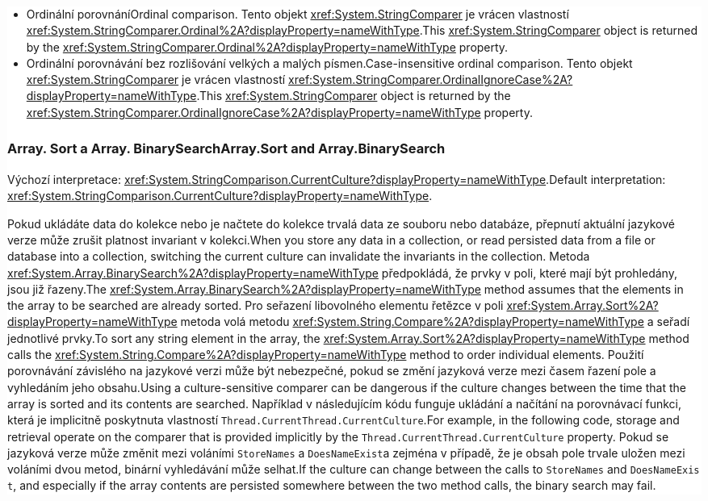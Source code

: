- <span data-ttu-id="eb455-328">Ordinální porovnání</span><span class="sxs-lookup"><span data-stu-id="eb455-328">Ordinal comparison.</span></span> <span data-ttu-id="eb455-329">Tento objekt <xref:System.StringComparer> je vrácen vlastností <xref:System.StringComparer.Ordinal%2A?displayProperty=nameWithType>.</span><span class="sxs-lookup"><span data-stu-id="eb455-329">This <xref:System.StringComparer> object is returned by the <xref:System.StringComparer.Ordinal%2A?displayProperty=nameWithType> property.</span></span>
- <span data-ttu-id="eb455-330">Ordinální porovnávání bez rozlišování velkých a malých písmen.</span><span class="sxs-lookup"><span data-stu-id="eb455-330">Case-insensitive ordinal comparison.</span></span> <span data-ttu-id="eb455-331">Tento objekt <xref:System.StringComparer> je vrácen vlastností <xref:System.StringComparer.OrdinalIgnoreCase%2A?displayProperty=nameWithType>.</span><span class="sxs-lookup"><span data-stu-id="eb455-331">This <xref:System.StringComparer> object is returned by the <xref:System.StringComparer.OrdinalIgnoreCase%2A?displayProperty=nameWithType> property.</span></span>

### <a name="arraysort-and-arraybinarysearch"></a><span data-ttu-id="eb455-332">Array. Sort a Array. BinarySearch</span><span class="sxs-lookup"><span data-stu-id="eb455-332">Array.Sort and Array.BinarySearch</span></span>

<span data-ttu-id="eb455-333">Výchozí interpretace: <xref:System.StringComparison.CurrentCulture?displayProperty=nameWithType>.</span><span class="sxs-lookup"><span data-stu-id="eb455-333">Default interpretation: <xref:System.StringComparison.CurrentCulture?displayProperty=nameWithType>.</span></span>

<span data-ttu-id="eb455-334">Pokud ukládáte data do kolekce nebo je načtete do kolekce trvalá data ze souboru nebo databáze, přepnutí aktuální jazykové verze může zrušit platnost invariant v kolekci.</span><span class="sxs-lookup"><span data-stu-id="eb455-334">When you store any data in a collection, or read persisted data from a file or database into a collection, switching the current culture can invalidate the invariants in the collection.</span></span> <span data-ttu-id="eb455-335">Metoda <xref:System.Array.BinarySearch%2A?displayProperty=nameWithType> předpokládá, že prvky v poli, které mají být prohledány, jsou již řazeny.</span><span class="sxs-lookup"><span data-stu-id="eb455-335">The <xref:System.Array.BinarySearch%2A?displayProperty=nameWithType> method assumes that the elements in the array to be searched are already sorted.</span></span> <span data-ttu-id="eb455-336">Pro seřazení libovolného elementu řetězce v poli <xref:System.Array.Sort%2A?displayProperty=nameWithType> metoda volá metodu <xref:System.String.Compare%2A?displayProperty=nameWithType> a seřadí jednotlivé prvky.</span><span class="sxs-lookup"><span data-stu-id="eb455-336">To sort any string element in the array, the <xref:System.Array.Sort%2A?displayProperty=nameWithType> method calls the <xref:System.String.Compare%2A?displayProperty=nameWithType> method to order individual elements.</span></span> <span data-ttu-id="eb455-337">Použití porovnávání závislého na jazykové verzi může být nebezpečné, pokud se změní jazyková verze mezi časem řazení pole a vyhledáním jeho obsahu.</span><span class="sxs-lookup"><span data-stu-id="eb455-337">Using a culture-sensitive comparer can be dangerous if the culture changes between the time that the array is sorted and its contents are searched.</span></span> <span data-ttu-id="eb455-338">Například v následujícím kódu funguje ukládání a načítání na porovnávací funkci, která je implicitně poskytnuta vlastností `Thread.CurrentThread.CurrentCulture`.</span><span class="sxs-lookup"><span data-stu-id="eb455-338">For example, in the following code, storage and retrieval operate on the comparer that is provided implicitly by the `Thread.CurrentThread.CurrentCulture` property.</span></span> <span data-ttu-id="eb455-339">Pokud se jazyková verze může změnit mezi voláními `StoreNames` a `DoesNameExist`a zejména v případě, že je obsah pole trvale uložen mezi voláními dvou metod, binární vyhledávání může selhat.</span><span class="sxs-lookup"><span data-stu-id="eb455-339">If the culture can change between the calls to `StoreNames` and `DoesNameExist`, and especially if the array contents are persisted somewhere between the two method calls, the binary search may fail.</span></span>
